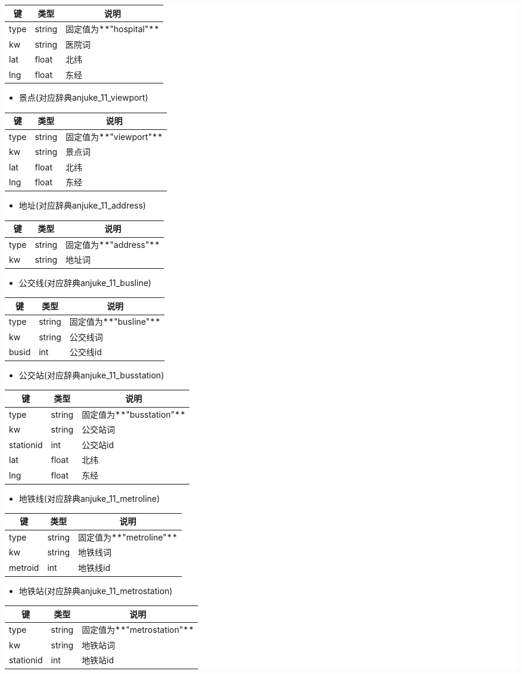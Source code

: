 键 | 类型 | 说明
--- | --- | ---
type | string | 固定值为**"hospital"**
kw | string | 医院词
lat | float | 北纬
lng | float | 东经


* 景点(对应辞典anjuke_11_viewport)

键 | 类型 | 说明
--- | --- | ---
type | string | 固定值为**"viewport"**
kw | string | 景点词
lat | float | 北纬
lng | float | 东经


* 地址(对应辞典anjuke_11_address)

键 | 类型 | 说明
--- | --- | ---
type | string | 固定值为**"address"**
kw | string | 地址词


* 公交线(对应辞典anjuke_11_busline)

键 | 类型 | 说明
--- | --- | ---
type | string | 固定值为**"busline"**
kw | string | 公交线词
busid | int | 公交线id


* 公交站(对应辞典anjuke_11_busstation)

键 | 类型 | 说明
--- | --- | ---
type | string | 固定值为**"busstation"**
kw | string | 公交站词
stationid | int | 公交站id
lat | float | 北纬
lng | float | 东经


* 地铁线(对应辞典anjuke_11_metroline)

键 | 类型 | 说明
--- | --- | ---
type | string | 固定值为**"metroline"**
kw | string | 地铁线词
metroid | int | 地铁线id


* 地铁站(对应辞典anjuke_11_metrostation)

键 | 类型 | 说明
--- | --- | ---
type | string | 固定值为**"metrostation"**
kw | string | 地铁站词
stationid | int | 地铁站id
